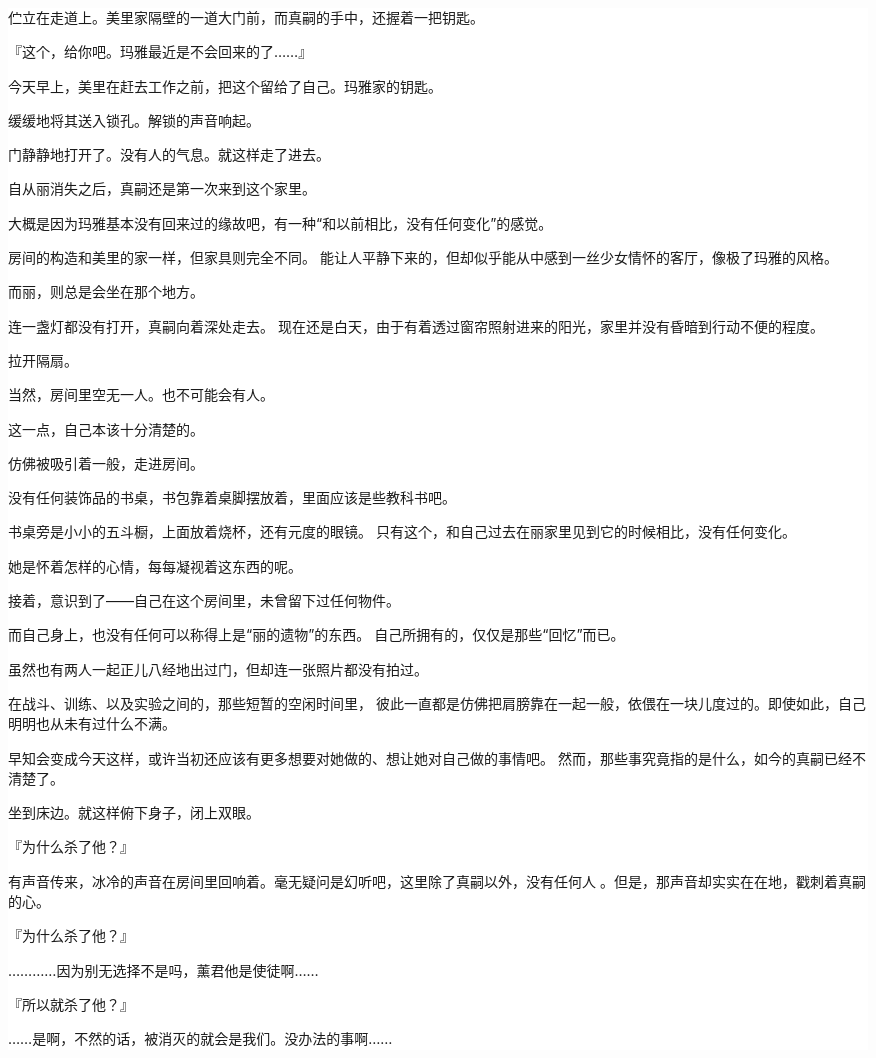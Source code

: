 伫立在走道上。美里家隔壁的一道大门前，而真嗣的手中，还握着一把钥匙。

『这个，给你吧。玛雅最近是不会回来的了……』

今天早上，美里在赶去工作之前，把这个留给了自己。玛雅家的钥匙。

缓缓地将其送入锁孔。解锁的声音响起。

门静静地打开了。没有人的气息。就这样走了进去。

自从丽消失之后，真嗣还是第一次来到这个家里。

大概是因为玛雅基本没有回来过的缘故吧，有一种“和以前相比，没有任何变化”的感觉。

房间的构造和美里的家一样，但家具则完全不同。
能让人平静下来的，但却似乎能从中感到一丝少女情怀的客厅，像极了玛雅的风格。

而丽，则总是会坐在那个地方。

连一盏灯都没有打开，真嗣向着深处走去。
现在还是白天，由于有着透过窗帘照射进来的阳光，家里并没有昏暗到行动不便的程度。

拉开隔扇。

当然，房间里空无一人。也不可能会有人。

这一点，自己本该十分清楚的。

仿佛被吸引着一般，走进房间。

没有任何装饰品的书桌，书包靠着桌脚摆放着，里面应该是些教科书吧。

书桌旁是小小的五斗橱，上面放着烧杯，还有元度的眼镜。
只有这个，和自己过去在丽家里见到它的时候相比，没有任何变化。

她是怀着怎样的心情，每每凝视着这东西的呢。

接着，意识到了——自己在这个房间里，未曾留下过任何物件。

而自己身上，也没有任何可以称得上是“丽的遗物”的东西。
自己所拥有的，仅仅是那些“回忆”而已。

虽然也有两人一起正儿八经地出过门，但却连一张照片都没有拍过。

在战斗、训练、以及实验之间的，那些短暂的空闲时间里，
彼此一直都是仿佛把肩膀靠在一起一般，依偎在一块儿度过的。即使如此，自己明明也从未有过什么不满。

早知会变成今天这样，或许当初还应该有更多想要对她做的、想让她对自己做的事情吧。
然而，那些事究竟指的是什么，如今的真嗣已经不清楚了。

坐到床边。就这样俯下身子，闭上双眼。

『为什么杀了他？』

有声音传来，冰冷的声音在房间里回响着。毫无疑问是幻听吧，这里除了真嗣以外，没有任何人
。但是，那声音却实实在在地，戳刺着真嗣的心。

『为什么杀了他？』

…………因为别无选择不是吗，薰君他是使徒啊……

『所以就杀了他？』

……是啊，不然的话，被消灭的就会是我们。没办法的事啊……
